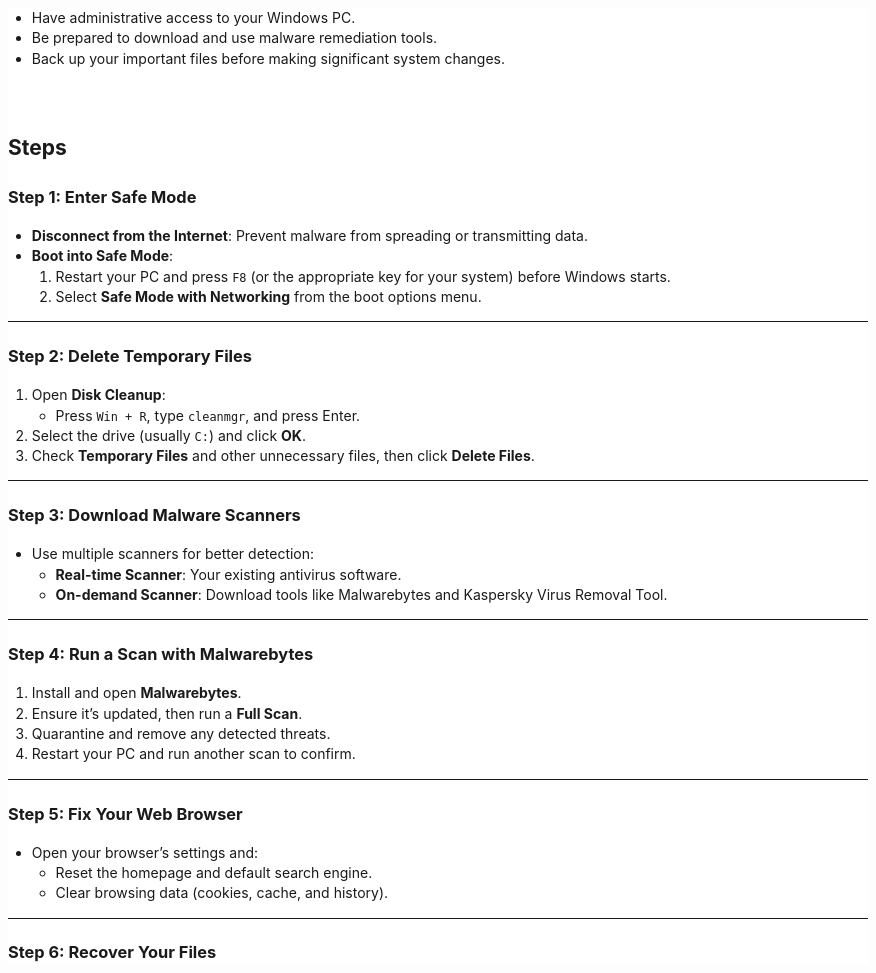 - Have administrative access to your Windows PC.
- Be prepared to download and use malware remediation tools.
- Back up your important files before making significant system changes.

<br>

## **Steps**

### **Step 1: Enter Safe Mode**

- **Disconnect from the Internet**: Prevent malware from spreading or transmitting data.
- **Boot into Safe Mode**:
  1. Restart your PC and press `F8` (or the appropriate key for your system) before Windows starts.
  2. Select **Safe Mode with Networking** from the boot options menu.

---

### **Step 2: Delete Temporary Files**

1. Open **Disk Cleanup**:
   - Press `Win + R`, type `cleanmgr`, and press Enter.
2. Select the drive (usually `C:`) and click **OK**.
3. Check **Temporary Files** and other unnecessary files, then click **Delete Files**.

---

### **Step 3: Download Malware Scanners**

- Use multiple scanners for better detection:
  - **Real-time Scanner**: Your existing antivirus software.
  - **On-demand Scanner**: Download tools like Malwarebytes and Kaspersky Virus Removal Tool.

---

### **Step 4: Run a Scan with Malwarebytes**

1. Install and open **Malwarebytes**.
2. Ensure it’s updated, then run a **Full Scan**.
3. Quarantine and remove any detected threats.
4. Restart your PC and run another scan to confirm.

---

### **Step 5: Fix Your Web Browser**

- Open your browser’s settings and:
  - Reset the homepage and default search engine.
  - Clear browsing data (cookies, cache, and history).

---

### **Step 6: Recover Your Files**
